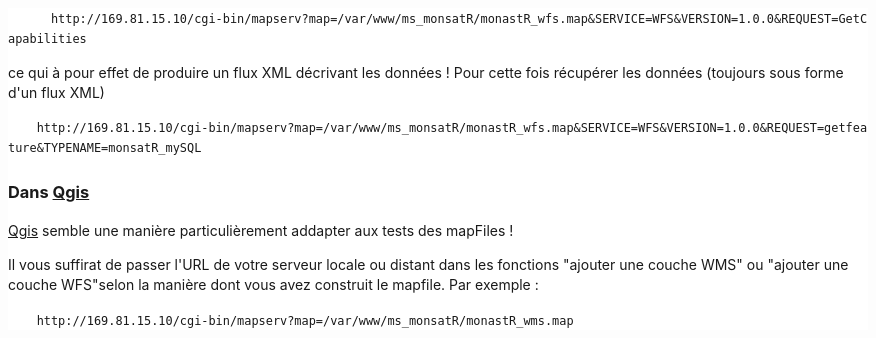           http://169.81.15.10/cgi-bin/mapserv?map=/var/www/ms_monsatR/monastR_wfs.map&SERVICE=WFS&VERSION=1.0.0&REQUEST=GetCapabilities
ce qui à pour effet de produire un flux XML décrivant les données ! Pour cette fois récupérer
les données (toujours sous forme d'un flux XML)

        http://169.81.15.10/cgi-bin/mapserv?map=/var/www/ms_monsatR/monastR_wfs.map&SERVICE=WFS&VERSION=1.0.0&REQUEST=getfeature&TYPENAME=monsatR_mySQL



### Dans [Qgis](http://www.qgis.org/fr/site/) ###

[Qgis](http://www.qgis.org/fr/site/) semble une manière particulièrement addapter aux tests
des mapFiles !

Il vous suffirat de passer l'URL de votre serveur locale ou distant dans les fonctions
"ajouter une couche WMS" ou "ajouter une couche WFS"selon la manière dont vous avez
construit le mapfile. Par exemple :

        http://169.81.15.10/cgi-bin/mapserv?map=/var/www/ms_monsatR/monastR_wms.map
